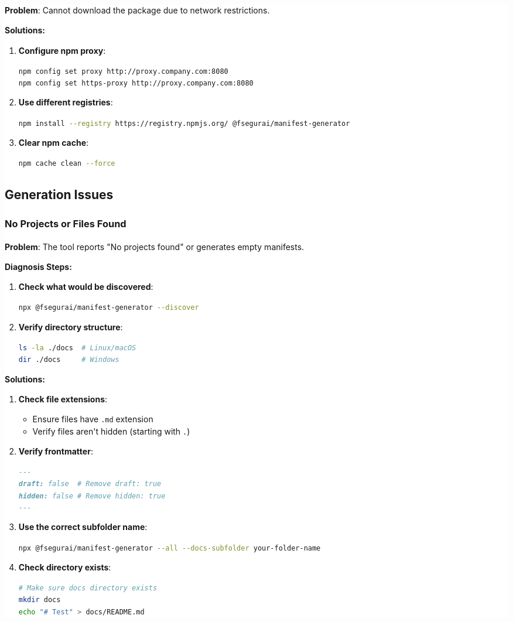 **Problem**: Cannot download the package due to network restrictions.

**Solutions:**
1. **Configure npm proxy**:
   ```bash
   npm config set proxy http://proxy.company.com:8080
   npm config set https-proxy http://proxy.company.com:8080
   ```

2. **Use different registries**:
   ```bash
   npm install --registry https://registry.npmjs.org/ @fsegurai/manifest-generator
   ```

3. **Clear npm cache**:
   ```bash
   npm cache clean --force
   ```

## Generation Issues

### No Projects or Files Found

**Problem**: The tool reports "No projects found" or generates empty manifests.

**Diagnosis Steps:**
1. **Check what would be discovered**:
   ```bash
   npx @fsegurai/manifest-generator --discover
   ```

2. **Verify directory structure**:
   ```bash
   ls -la ./docs  # Linux/macOS
   dir ./docs     # Windows
   ```

**Solutions:**
1. **Check file extensions**:
   - Ensure files have `.md` extension
   - Verify files aren't hidden (starting with `.`)

2. **Verify frontmatter**:
   ```markdown
   ---
   draft: false  # Remove draft: true
   hidden: false # Remove hidden: true
   ---
   ```

3. **Use the correct subfolder name**:
   ```bash
   npx @fsegurai/manifest-generator --all --docs-subfolder your-folder-name
   ```

4. **Check directory exists**:
   ```bash
   # Make sure docs directory exists
   mkdir docs
   echo "# Test" > docs/README.md
   ```
